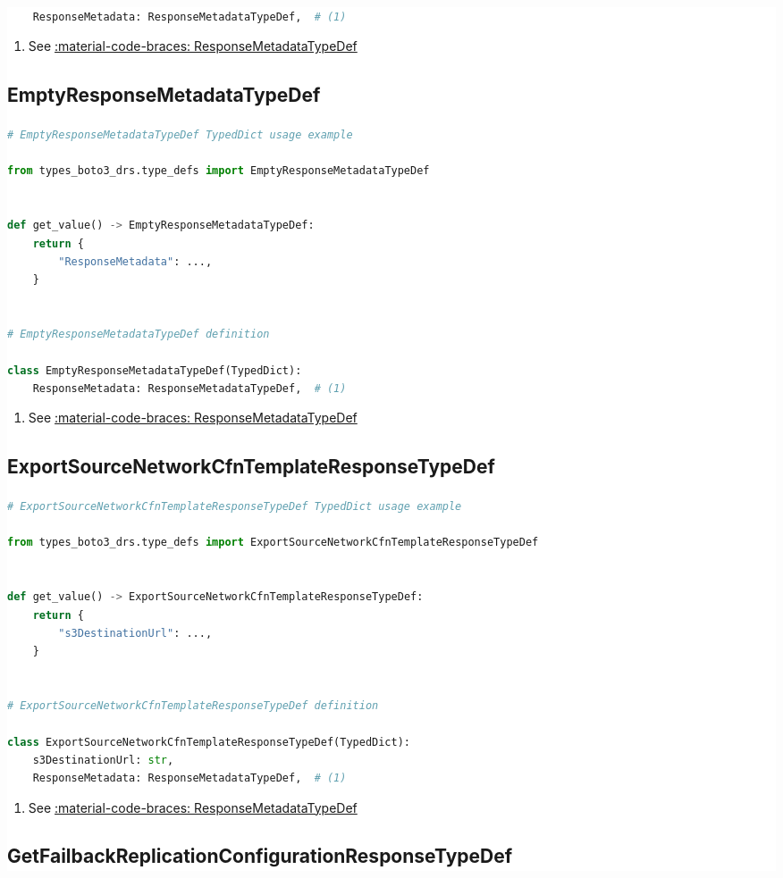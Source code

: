 ```python
    ResponseMetadata: ResponseMetadataTypeDef,  # (1)
```

1. See [:material-code-braces: ResponseMetadataTypeDef](./type_defs.md#responsemetadatatypedef)

## EmptyResponseMetadataTypeDef

```python
# EmptyResponseMetadataTypeDef TypedDict usage example

from types_boto3_drs.type_defs import EmptyResponseMetadataTypeDef


def get_value() -> EmptyResponseMetadataTypeDef:
    return {
        "ResponseMetadata": ...,
    }


# EmptyResponseMetadataTypeDef definition

class EmptyResponseMetadataTypeDef(TypedDict):
    ResponseMetadata: ResponseMetadataTypeDef,  # (1)
```

1. See [:material-code-braces: ResponseMetadataTypeDef](./type_defs.md#responsemetadatatypedef)

## ExportSourceNetworkCfnTemplateResponseTypeDef

```python
# ExportSourceNetworkCfnTemplateResponseTypeDef TypedDict usage example

from types_boto3_drs.type_defs import ExportSourceNetworkCfnTemplateResponseTypeDef


def get_value() -> ExportSourceNetworkCfnTemplateResponseTypeDef:
    return {
        "s3DestinationUrl": ...,
    }


# ExportSourceNetworkCfnTemplateResponseTypeDef definition

class ExportSourceNetworkCfnTemplateResponseTypeDef(TypedDict):
    s3DestinationUrl: str,
    ResponseMetadata: ResponseMetadataTypeDef,  # (1)
```

1. See [:material-code-braces: ResponseMetadataTypeDef](./type_defs.md#responsemetadatatypedef)

## GetFailbackReplicationConfigurationResponseTypeDef
